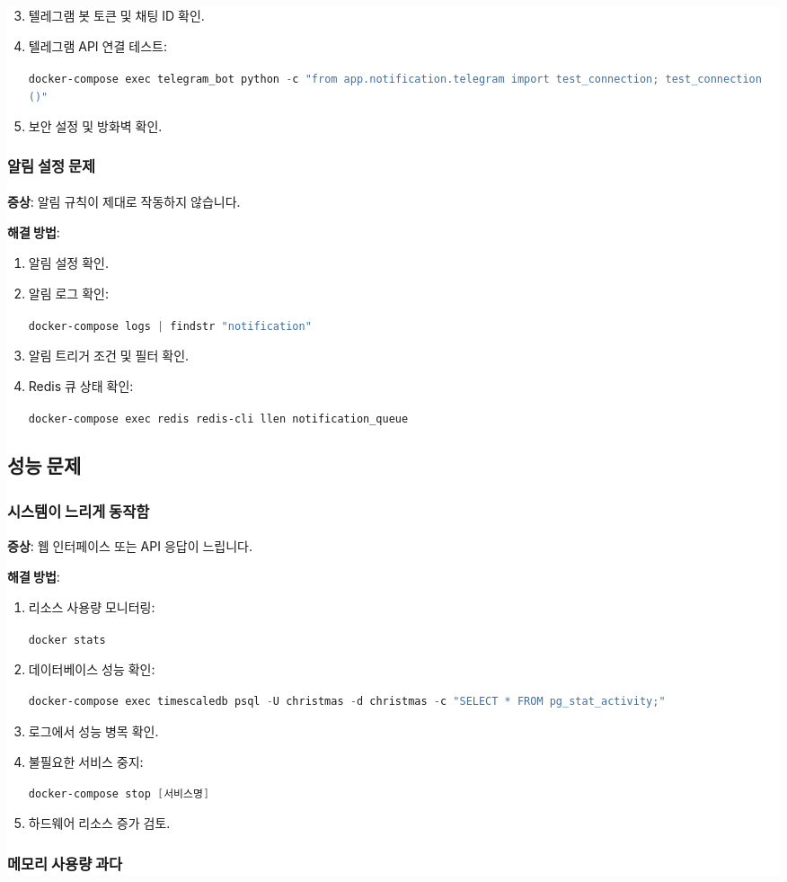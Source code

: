 3. 텔레그램 봇 토큰 및 채팅 ID 확인.

4. 텔레그램 API 연결 테스트:
   ```powershell
   docker-compose exec telegram_bot python -c "from app.notification.telegram import test_connection; test_connection()"
   ```

5. 보안 설정 및 방화벽 확인.

### 알림 설정 문제

**증상**: 알림 규칙이 제대로 작동하지 않습니다.

**해결 방법**:

1. 알림 설정 확인.

2. 알림 로그 확인:
   ```powershell
   docker-compose logs | findstr "notification"
   ```

3. 알림 트리거 조건 및 필터 확인.

4. Redis 큐 상태 확인:
   ```powershell
   docker-compose exec redis redis-cli llen notification_queue
   ```

## 성능 문제

### 시스템이 느리게 동작함

**증상**: 웹 인터페이스 또는 API 응답이 느립니다.

**해결 방법**:

1. 리소스 사용량 모니터링:
   ```powershell
   docker stats
   ```

2. 데이터베이스 성능 확인:
   ```powershell
   docker-compose exec timescaledb psql -U christmas -d christmas -c "SELECT * FROM pg_stat_activity;"
   ```

3. 로그에서 성능 병목 확인.

4. 불필요한 서비스 중지:
   ```powershell
   docker-compose stop [서비스명]
   ```

5. 하드웨어 리소스 증가 검토.

### 메모리 사용량 과다
